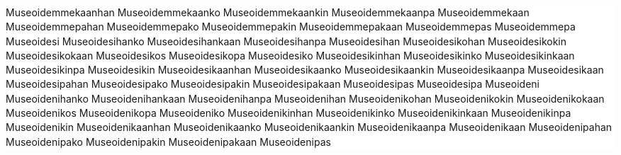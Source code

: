 Museoidemmekaanhan
Museoidemmekaanko
Museoidemmekaankin
Museoidemmekaanpa
Museoidemmekaan
Museoidemmepahan
Museoidemmepako
Museoidemmepakin
Museoidemmepakaan
Museoidemmepas
Museoidemmepa
Museoidesi
Museoidesihanko
Museoidesihankaan
Museoidesihanpa
Museoidesihan
Museoidesikohan
Museoidesikokin
Museoidesikokaan
Museoidesikos
Museoidesikopa
Museoidesiko
Museoidesikinhan
Museoidesikinko
Museoidesikinkaan
Museoidesikinpa
Museoidesikin
Museoidesikaanhan
Museoidesikaanko
Museoidesikaankin
Museoidesikaanpa
Museoidesikaan
Museoidesipahan
Museoidesipako
Museoidesipakin
Museoidesipakaan
Museoidesipas
Museoidesipa
Museoideni
Museoidenihanko
Museoidenihankaan
Museoidenihanpa
Museoidenihan
Museoidenikohan
Museoidenikokin
Museoidenikokaan
Museoidenikos
Museoidenikopa
Museoideniko
Museoidenikinhan
Museoidenikinko
Museoidenikinkaan
Museoidenikinpa
Museoidenikin
Museoidenikaanhan
Museoidenikaanko
Museoidenikaankin
Museoidenikaanpa
Museoidenikaan
Museoidenipahan
Museoidenipako
Museoidenipakin
Museoidenipakaan
Museoidenipas